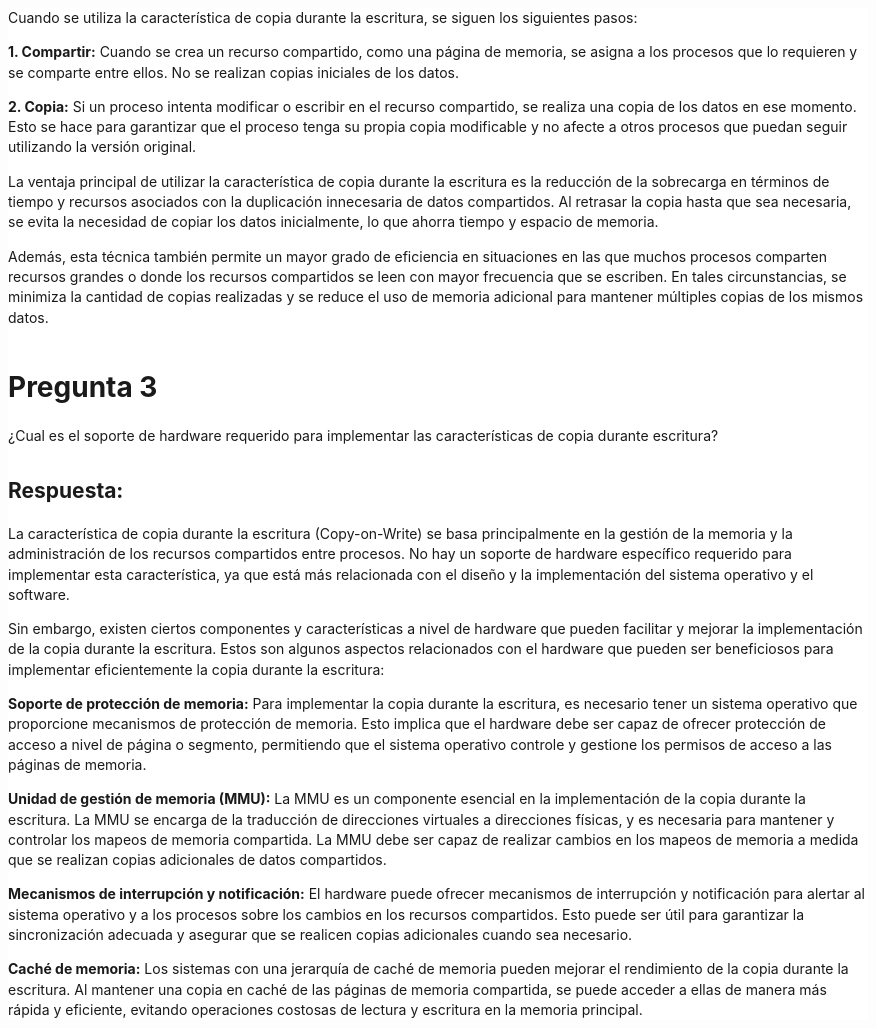 Cuando se utiliza la característica de copia durante la escritura, se siguen los siguientes pasos:

**1. Compartir:** Cuando se crea un recurso compartido, como una página de memoria, se asigna a los procesos que lo requieren y se comparte entre ellos. No se realizan copias iniciales de los datos.

**2. Copia:** Si un proceso intenta modificar o escribir en el recurso compartido, se realiza una copia de los datos en ese momento. Esto se hace para garantizar que el proceso tenga su propia copia modificable y no afecte a otros procesos que puedan seguir utilizando la versión original.

La ventaja principal de utilizar la característica de copia durante la escritura es la reducción de la sobrecarga en términos de tiempo y recursos asociados con la duplicación innecesaria de datos compartidos. Al retrasar la copia hasta que sea necesaria, se evita la necesidad de copiar los datos inicialmente, lo que ahorra tiempo y espacio de memoria.

Además, esta técnica también permite un mayor grado de eficiencia en situaciones en las que muchos procesos comparten recursos grandes o donde los recursos compartidos se leen con mayor frecuencia que se escriben. En tales circunstancias, se minimiza la cantidad de copias realizadas y se reduce el uso de memoria adicional para mantener múltiples copias de los mismos datos.
# <a name="pregunta-3"></a>**Pregunta 3**
¿Cual es el soporte de hardware requerido para implementar las características de copia durante escritura?
## <a name="respuesta-2"></a>**Respuesta:**
La característica de copia durante la escritura (Copy-on-Write) se basa principalmente en la gestión de la memoria y la administración de los recursos compartidos entre procesos. No hay un soporte de hardware específico requerido para implementar esta característica, ya que está más relacionada con el diseño y la implementación del sistema operativo y el software.

Sin embargo, existen ciertos componentes y características a nivel de hardware que pueden facilitar y mejorar la implementación de la copia durante la escritura. Estos son algunos aspectos relacionados con el hardware que pueden ser beneficiosos para implementar eficientemente la copia durante la escritura:

**Soporte de protección de memoria:** Para implementar la copia durante la escritura, es necesario tener un sistema operativo que proporcione mecanismos de protección de memoria. Esto implica que el hardware debe ser capaz de ofrecer protección de acceso a nivel de página o segmento, permitiendo que el sistema operativo controle y gestione los permisos de acceso a las páginas de memoria.

**Unidad de gestión de memoria (MMU):** La MMU es un componente esencial en la implementación de la copia durante la escritura. La MMU se encarga de la traducción de direcciones virtuales a direcciones físicas, y es necesaria para mantener y controlar los mapeos de memoria compartida. La MMU debe ser capaz de realizar cambios en los mapeos de memoria a medida que se realizan copias adicionales de datos compartidos.

**Mecanismos de interrupción y notificación:** El hardware puede ofrecer mecanismos de interrupción y notificación para alertar al sistema operativo y a los procesos sobre los cambios en los recursos compartidos. Esto puede ser útil para garantizar la sincronización adecuada y asegurar que se realicen copias adicionales cuando sea necesario.

**Caché de memoria:** Los sistemas con una jerarquía de caché de memoria pueden mejorar el rendimiento de la copia durante la escritura. Al mantener una copia en caché de las páginas de memoria compartida, se puede acceder a ellas de manera más rápida y eficiente, evitando operaciones costosas de lectura y escritura en la memoria principal.
